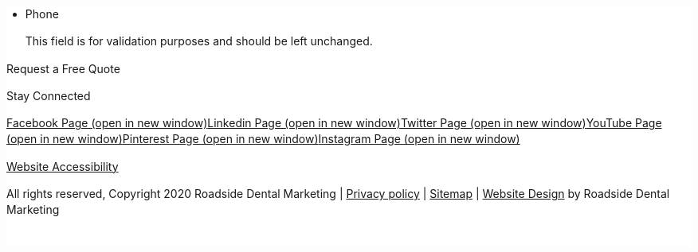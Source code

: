 -   <span id="field_18_11">Phone</span>

    This field is for validation purposes and should be left unchanged.

Request a Free Quote

Stay Connected

<a href="https://www.facebook.com/roadsidedentalmktg/" class="sb-link"><em></em><span class="sr-only">Facebook Page (open in new window)</span></a><a href="https://www.linkedin.com/company/roadsidemktg" class="sb-link"><em></em><span class="sr-only">Linkedin Page (open in new window)</span></a><a href="https://twitter.com/roadsidedental" class="sb-link"><em></em><span class="sr-only">Twitter Page (open in new window)</span></a><a href="https://www.youtube.com/roadsidemultimedia" class="sb-link"><em></em><span class="sr-only">YouTube Page (open in new window)</span></a><a href="https://www.pinterest.com/roadsidemktg/" class="sb-link"><em></em><span class="sr-only">Pinterest Page (open in new window)</span></a><a href="https://www.instagram.com/roadsidedental_mktg/" class="sb-link"><em></em><span class="sr-only">Instagram Page (open in new window)</span></a>

<a href="https://www.roadsidedentalmarketing.com/web-accessibility" class="btn-standard medium solid-style-white solid-style-hv-tertiary">Website Accessibility</a>

All rights reserved, Copyright 2020 Roadside Dental Marketing | [Privacy policy](//www.roadsidedentalmarketing.com/privacy-policy/) | [Sitemap](//www.roadsidedentalmarketing.com/sitemap/) | [Website Design](//www.roadsidedentalmarketing.com) by Roadside Dental Marketing

<a href="#page" class="js-trigger top no-text-link no-external-link-indicator"><span class="screen-reader-text"></span></a>

<img src="https://px.ads.linkedin.com/collect/?pid=1697690&amp;fmt=gif" width="1" height="1" />

<img src="https://www.facebook.com/tr?id=728145707266545&amp;ev=PageView&amp;noscript=1" width="1" height="1" />
